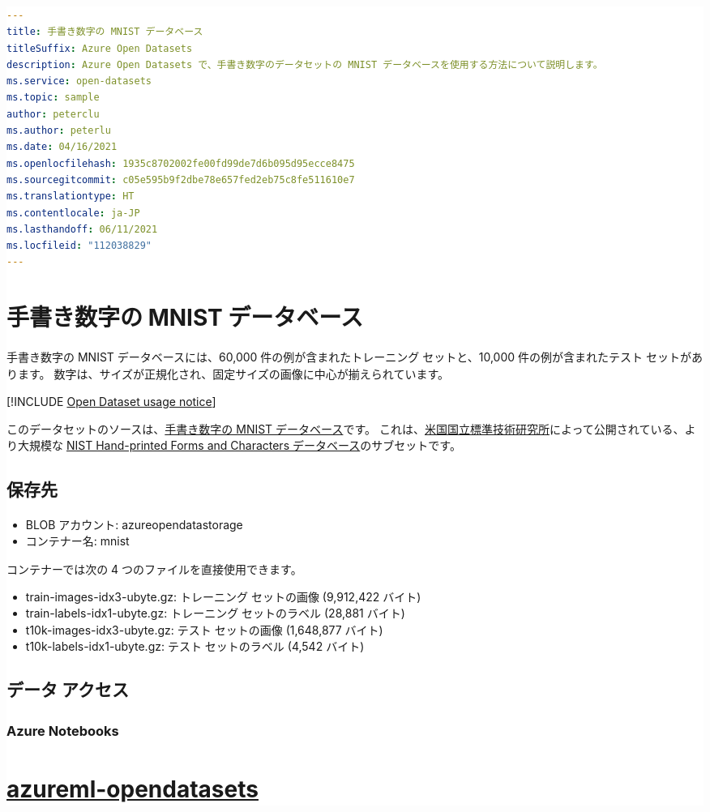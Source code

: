 ```yaml
---
title: 手書き数字の MNIST データベース
titleSuffix: Azure Open Datasets
description: Azure Open Datasets で、手書き数字のデータセットの MNIST データベースを使用する方法について説明します。
ms.service: open-datasets
ms.topic: sample
author: peterclu
ms.author: peterlu
ms.date: 04/16/2021
ms.openlocfilehash: 1935c8702002fe00fd99de7d6b095d95ecce8475
ms.sourcegitcommit: c05e595b9f2dbe78e657fed2eb75c8fe511610e7
ms.translationtype: HT
ms.contentlocale: ja-JP
ms.lasthandoff: 06/11/2021
ms.locfileid: "112038829"
---
```

# <a name="the-mnist-database-of-handwritten-digits"></a>手書き数字の MNIST データベース

手書き数字の MNIST データベースには、60,000 件の例が含まれたトレーニング セットと、10,000 件の例が含まれたテスト セットがあります。 数字は、サイズが正規化され、固定サイズの画像に中心が揃えられています。

[!INCLUDE [Open Dataset usage notice](../../includes/open-datasets-usage-note.md)]

このデータセットのソースは、[手書き数字の MNIST データベース](http://yann.lecun.com/exdb/mnist/)です。 これは、[米国国立標準技術研究所](https://www.nist.gov/)によって公開されている、より大規模な [NIST Hand-printed Forms and Characters データベース](https://www.nist.gov/srd/nist-special-database-19)のサブセットです。


## <a name="storage-location"></a>保存先

- BLOB アカウント: azureopendatastorage
- コンテナー名: mnist

コンテナーでは次の 4 つのファイルを直接使用できます。
  - train-images-idx3-ubyte.gz: トレーニング セットの画像 (9,912,422 バイト)
  - train-labels-idx1-ubyte.gz: トレーニング セットのラベル (28,881 バイト)
  - t10k-images-idx3-ubyte.gz: テスト セットの画像 (1,648,877 バイト)
  - t10k-labels-idx1-ubyte.gz: テスト セットのラベル (4,542 バイト)

## <a name="data-access"></a>データ アクセス

### <a name="azure-notebooks"></a>Azure Notebooks

# <a name="azureml-opendatasets"></a>[azureml-opendatasets](#tab/azureml-opendatasets)

